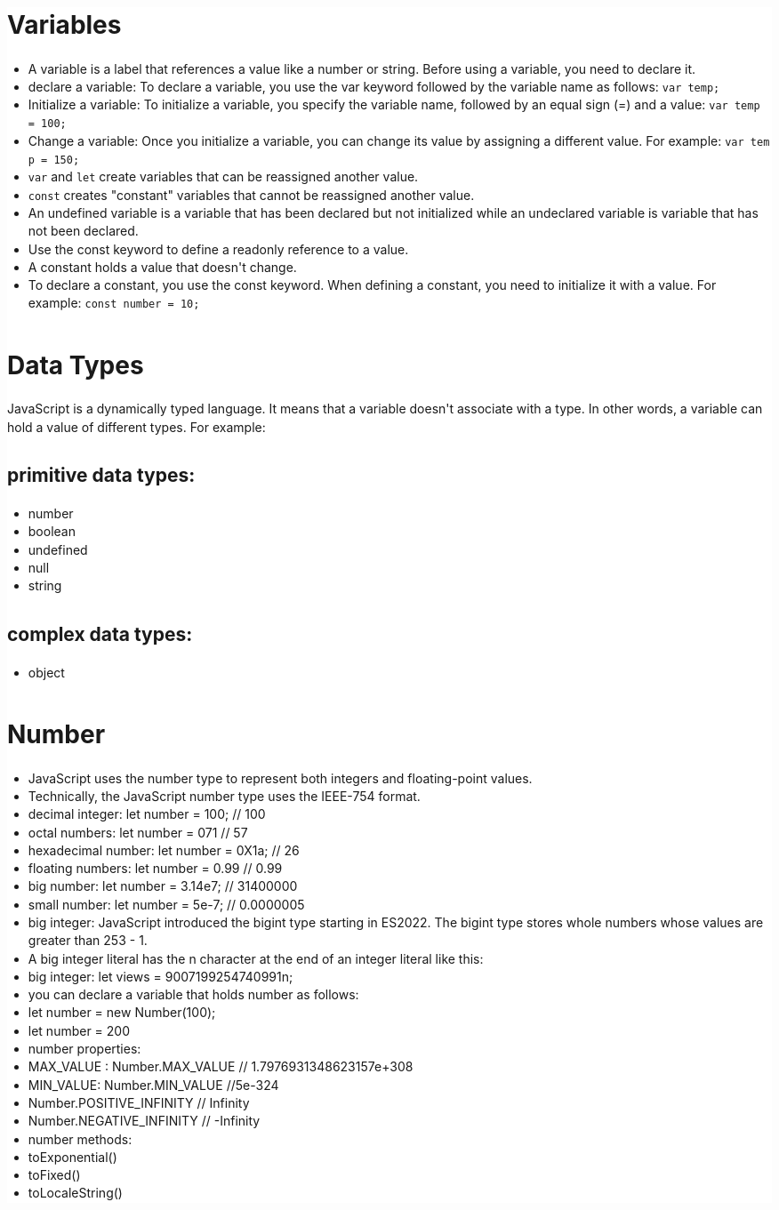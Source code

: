 Variables
=========

*   A variable is a label that references a value like a number or string. Before using a variable, you need to declare it.
*   declare a variable: To declare a variable, you use the var keyword followed by the variable name as follows: `var temp;`
*   Initialize a variable: To initialize a variable, you specify the variable name, followed by an equal sign (=) and a value: `var temp = 100;`
*   Change a variable: Once you initialize a variable, you can change its value by assigning a different value. For example: `var temp = 150;`
*   `var` and `let` create variables that can be reassigned another value.
*   `const` creates "constant" variables that cannot be reassigned another value.
*   An undefined variable is a variable that has been declared but not initialized while an undeclared variable is variable that has not been declared.
*   Use the const keyword to define a readonly reference to a value.
*   A constant holds a value that doesn't change.
*   To declare a constant, you use the const keyword. When defining a constant, you need to initialize it with a value. For example: `const number = 10;`

Data Types
==========

JavaScript is a dynamically typed language. It means that a variable doesn't associate with a type. In other words, a variable can hold a value of different types. For example:

primitive data types:
---------------------

*   number
*   boolean
*   undefined
*   null
*   string

complex data types:
-------------------

*   object

Number
======

*   JavaScript uses the number type to represent both integers and floating-point values.
*   Technically, the JavaScript number type uses the IEEE-754 format.
*   decimal integer: let number = 100; // 100
*   octal numbers: let number = 071 // 57
*   hexadecimal number: let number = 0X1a; // 26
*   floating numbers: let number = 0.99 // 0.99
*   big number: let number = 3.14e7; // 31400000
*   small number: let number = 5e-7; // 0.0000005
*   big integer: JavaScript introduced the bigint type starting in ES2022. The bigint type stores whole numbers whose values are greater than 253 - 1.
*   A big integer literal has the n character at the end of an integer literal like this:
*   big integer: let views = 9007199254740991n;
*   you can declare a variable that holds number as follows:
*   let number = new Number(100);
*   let number = 200
*   number properties:
*   MAX\_VALUE : Number.MAX\_VALUE // 1.7976931348623157e+308
*   MIN\_VALUE: Number.MIN\_VALUE //5e-324
*   Number.POSITIVE\_INFINITY // Infinity
*   Number.NEGATIVE\_INFINITY // -Infinity
*   number methods:
*   toExponential()
*   toFixed()
*   toLocaleString()
